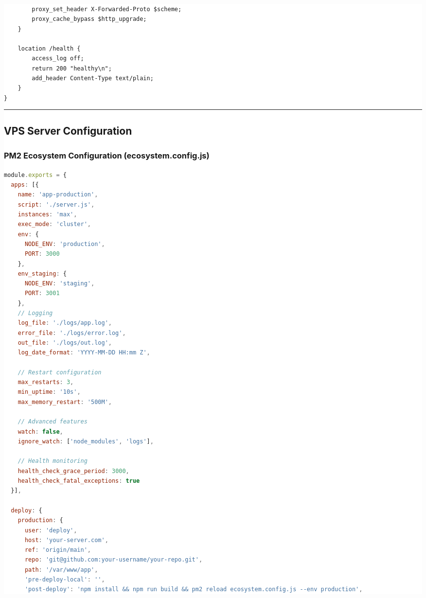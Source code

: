 ```nginx
        proxy_set_header X-Forwarded-Proto $scheme;
        proxy_cache_bypass $http_upgrade;
    }

    location /health {
        access_log off;
        return 200 "healthy\n";
        add_header Content-Type text/plain;
    }
}
```

---

## VPS Server Configuration

### PM2 Ecosystem Configuration (ecosystem.config.js)
```javascript
module.exports = {
  apps: [{
    name: 'app-production',
    script: './server.js',
    instances: 'max',
    exec_mode: 'cluster',
    env: {
      NODE_ENV: 'production',
      PORT: 3000
    },
    env_staging: {
      NODE_ENV: 'staging',
      PORT: 3001
    },
    // Logging
    log_file: './logs/app.log',
    error_file: './logs/error.log',
    out_file: './logs/out.log',
    log_date_format: 'YYYY-MM-DD HH:mm Z',

    // Restart configuration
    max_restarts: 3,
    min_uptime: '10s',
    max_memory_restart: '500M',

    // Advanced features
    watch: false,
    ignore_watch: ['node_modules', 'logs'],

    // Health monitoring
    health_check_grace_period: 3000,
    health_check_fatal_exceptions: true
  }],

  deploy: {
    production: {
      user: 'deploy',
      host: 'your-server.com',
      ref: 'origin/main',
      repo: 'git@github.com:your-username/your-repo.git',
      path: '/var/www/app',
      'pre-deploy-local': '',
      'post-deploy': 'npm install && npm run build && pm2 reload ecosystem.config.js --env production',
```